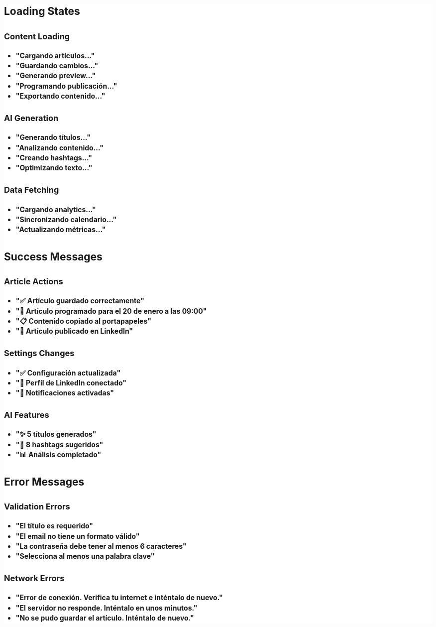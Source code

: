 ## Loading States

### Content Loading
- **"Cargando artículos..."**
- **"Guardando cambios..."**
- **"Generando preview..."**
- **"Programando publicación..."**
- **"Exportando contenido..."**

### AI Generation
- **"Generando títulos..."**
- **"Analizando contenido..."**
- **"Creando hashtags..."**
- **"Optimizando texto..."**

### Data Fetching
- **"Cargando analytics..."**
- **"Sincronizando calendario..."**
- **"Actualizando métricas..."**

## Success Messages

### Article Actions
- **"✅ Artículo guardado correctamente"**
- **"📅 Artículo programado para el 20 de enero a las 09:00"**
- **"📋 Contenido copiado al portapapeles"**
- **"🚀 Artículo publicado en LinkedIn"**

### Settings Changes
- **"✅ Configuración actualizada"**
- **"🔗 Perfil de LinkedIn conectado"**
- **"📧 Notificaciones activadas"**

### AI Features
- **"✨ 5 títulos generados"**
- **"🎯 8 hashtags sugeridos"**
- **"📊 Análisis completado"**

## Error Messages

### Validation Errors
- **"El título es requerido"**
- **"El email no tiene un formato válido"**
- **"La contraseña debe tener al menos 6 caracteres"**
- **"Selecciona al menos una palabra clave"**

### Network Errors
- **"Error de conexión. Verifica tu internet e inténtalo de nuevo."**
- **"El servidor no responde. Inténtalo en unos minutos."**
- **"No se pudo guardar el artículo. Inténtalo de nuevo."**
